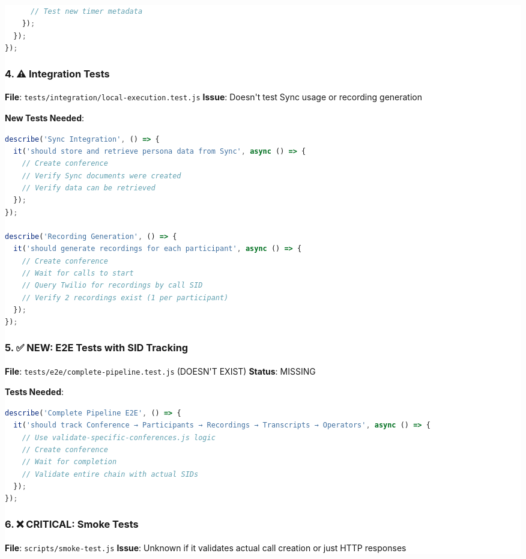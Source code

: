 ```javascript
      // Test new timer metadata
    });
  });
});
```

### 4. ⚠️  Integration Tests

**File**: `tests/integration/local-execution.test.js`
**Issue**: Doesn't test Sync usage or recording generation

**New Tests Needed**:
```javascript
describe('Sync Integration', () => {
  it('should store and retrieve persona data from Sync', async () => {
    // Create conference
    // Verify Sync documents were created
    // Verify data can be retrieved
  });
});

describe('Recording Generation', () => {
  it('should generate recordings for each participant', async () => {
    // Create conference
    // Wait for calls to start
    // Query Twilio for recordings by call SID
    // Verify 2 recordings exist (1 per participant)
  });
});
```

### 5. ✅ NEW: E2E Tests with SID Tracking

**File**: `tests/e2e/complete-pipeline.test.js` (DOESN'T EXIST)
**Status**: MISSING

**Tests Needed**:
```javascript
describe('Complete Pipeline E2E', () => {
  it('should track Conference → Participants → Recordings → Transcripts → Operators', async () => {
    // Use validate-specific-conferences.js logic
    // Create conference
    // Wait for completion
    // Validate entire chain with actual SIDs
  });
});
```

### 6. ❌ CRITICAL: Smoke Tests

**File**: `scripts/smoke-test.js`
**Issue**: Unknown if it validates actual call creation or just HTTP responses

